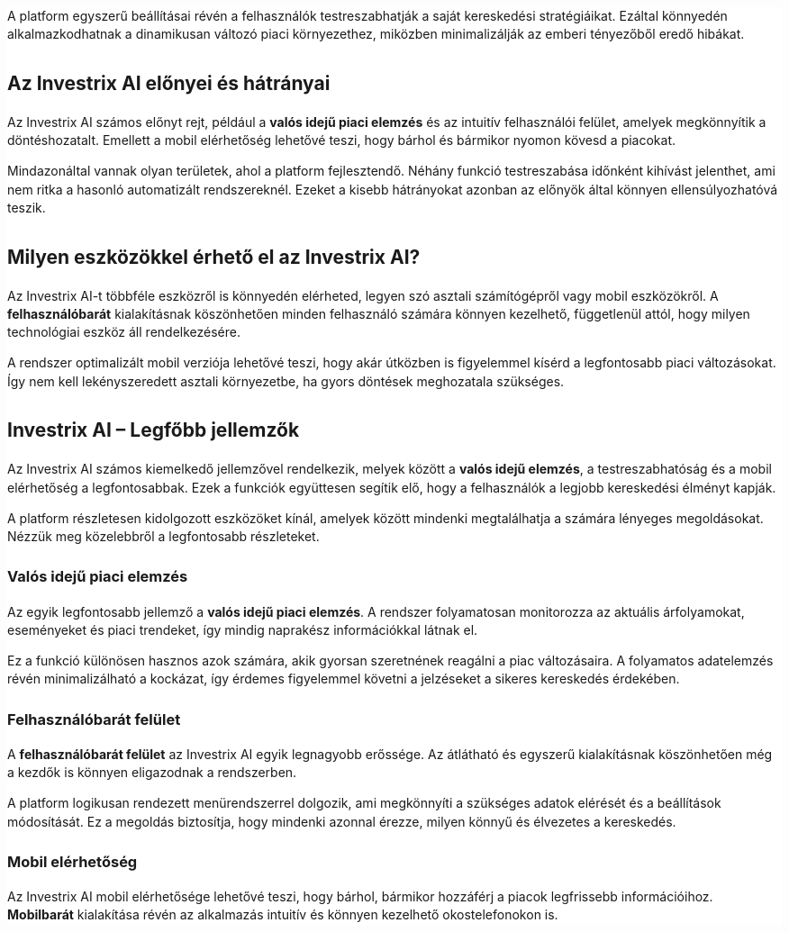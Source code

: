 A platform egyszerű beállításai révén a felhasználók testreszabhatják a saját kereskedési stratégiáikat. Ezáltal könnyedén alkalmazkodhatnak a dinamikusan változó piaci környezethez, miközben minimalizálják az emberi tényezőből eredő hibákat.

## Az Investrix AI előnyei és hátrányai  
Az Investrix AI számos előnyt rejt, például a **valós idejű piaci elemzés** és az intuitív felhasználói felület, amelyek megkönnyítik a döntéshozatalt. Emellett a mobil elérhetőség lehetővé teszi, hogy bárhol és bármikor nyomon kövesd a piacokat.  

Mindazonáltal vannak olyan területek, ahol a platform fejlesztendő. Néhány funkció testreszabása időnként kihívást jelenthet, ami nem ritka a hasonló automatizált rendszereknél. Ezeket a kisebb hátrányokat azonban az előnyök által könnyen ellensúlyozhatóvá teszik.

## Milyen eszközökkel érhető el az Investrix AI?  
Az Investrix AI-t többféle eszközről is könnyedén elérheted, legyen szó asztali számítógépről vagy mobil eszközökről. A **felhasználóbarát** kialakításnak köszönhetően minden felhasználó számára könnyen kezelhető, függetlenül attól, hogy milyen technológiai eszköz áll rendelkezésére.  

A rendszer optimalizált mobil verziója lehetővé teszi, hogy akár útközben is figyelemmel kísérd a legfontosabb piaci változásokat. Így nem kell lekényszeredett asztali környezetbe, ha gyors döntések meghozatala szükséges.

## Investrix AI – Legfőbb jellemzők  
Az Investrix AI számos kiemelkedő jellemzővel rendelkezik, melyek között a **valós idejű elemzés**, a testreszabhatóság és a mobil elérhetőség a legfontosabbak. Ezek a funkciók együttesen segítik elő, hogy a felhasználók a legjobb kereskedési élményt kapják.  

A platform részletesen kidolgozott eszközöket kínál, amelyek között mindenki megtalálhatja a számára lényeges megoldásokat. Nézzük meg közelebbről a legfontosabb részleteket.

### Valós idejű piaci elemzés  
Az egyik legfontosabb jellemző a **valós idejű piaci elemzés**. A rendszer folyamatosan monitorozza az aktuális árfolyamokat, eseményeket és piaci trendeket, így mindig naprakész információkkal látnak el.  

Ez a funkció különösen hasznos azok számára, akik gyorsan szeretnének reagálni a piac változásaira. A folyamatos adatelemzés révén minimalizálható a kockázat, így érdemes figyelemmel követni a jelzéseket a sikeres kereskedés érdekében.

### Felhasználóbarát felület  
A **felhasználóbarát felület** az Investrix AI egyik legnagyobb erőssége. Az átlátható és egyszerű kialakításnak köszönhetően még a kezdők is könnyen eligazodnak a rendszerben.  

A platform logikusan rendezett menürendszerrel dolgozik, ami megkönnyíti a szükséges adatok elérését és a beállítások módosítását. Ez a megoldás biztosítja, hogy mindenki azonnal érezze, milyen könnyű és élvezetes a kereskedés.

### Mobil elérhetőség  
Az Investrix AI mobil elérhetősége lehetővé teszi, hogy bárhol, bármikor hozzáférj a piacok legfrissebb információihoz. **Mobilbarát** kialakítása révén az alkalmazás intuitív és könnyen kezelhető okostelefonokon is.  

